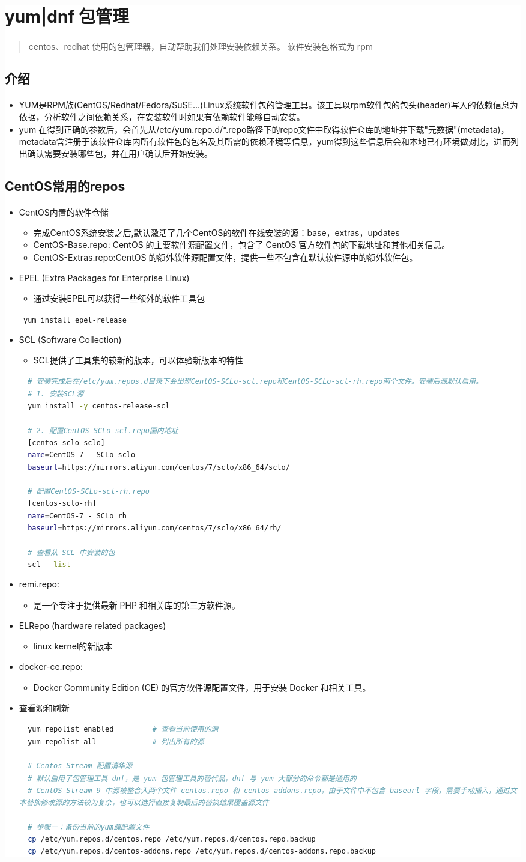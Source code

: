 # yum|dnf 包管理  
> centos、redhat 使用的包管理器，自动帮助我们处理安装依赖关系。 软件安装包格式为 rpm

## 介绍
  - YUM是RPM族(CentOS/Redhat/Fedora/SuSE...)Linux系统软件包的管理工具。该工具以rpm软件包的包头(header)写入的依赖信息为依据，分析软件之间依赖关系，在安装软件时如果有依赖软件能够自动安装。
  - yum 在得到正确的参数后，会首先从/etc/yum.repo.d/*.repo路径下的repo文件中取得软件仓库的地址并下载"元数据"(metadata)，metadata含注册于该软件仓库内所有软件包的包名及其所需的依赖环境等信息，yum得到这些信息后会和本地已有环境做对比，进而列出确认需要安装哪些包，并在用户确认后开始安装。

## CentOS常用的repos
* CentOS内置的软件仓储
  - 完成CentOS系统安装之后,默认激活了几个CentOS的软件在线安装的源：base，extras，updates
  - CentOS-Base.repo: CentOS 的主要软件源配置文件，包含了 CentOS 官方软件包的下载地址和其他相关信息。
  - CentOS-Extras.repo:CentOS 的额外软件源配置文件，提供一些不包含在默认软件源中的额外软件包。

* EPEL (Extra Packages for Enterprise Linux)
  - 通过安装EPEL可以获得一些额外的软件工具包
   ```bash
    yum install epel-release    
   ```

* SCL (Software Collection)
  - SCL提供了工具集的较新的版本，可以体验新版本的特性
  ```bash
    # 安装完成后在/etc/yum.repos.d目录下会出现CentOS-SCLo-scl.repo和CentOS-SCLo-scl-rh.repo两个文件。安装后源默认启用。
    # 1. 安装SCL源
    yum install -y centos-release-scl

    # 2. 配置CentOS-SCLo-scl.repo国内地址
    [centos-sclo-sclo]
    name=CentOS-7 - SCLo sclo
    baseurl=https://mirrors.aliyun.com/centos/7/sclo/x86_64/sclo/
    
    # 配置CentOS-SCLo-scl-rh.repo
    [centos-sclo-rh]
    name=CentOS-7 - SCLo rh
    baseurl=https://mirrors.aliyun.com/centos/7/sclo/x86_64/rh/

    # 查看从 SCL 中安装的包
    scl --list
  ```

* remi.repo: 
  - 是一个专注于提供最新 PHP 和相关库的第三方软件源。

* ELRepo (hardware related packages)
  - linux kernel的新版本

* docker-ce.repo: 
  - Docker Community Edition (CE) 的官方软件源配置文件，用于安装 Docker 和相关工具。

* 查看源和刷新
  ```bash
    yum repolist enabled         # 查看当前使用的源
    yum repolist all             # 列出所有的源

    # Centos-Stream 配置清华源
    # 默认启用了包管理工具 dnf，是 yum 包管理工具的替代品，dnf 与 yum 大部分的命令都是通用的    
    # CentOS Stream 9 中源被整合入两个文件 centos.repo 和 centos-addons.repo，由于文件中不包含 baseurl 字段，需要手动插入，通过文本替换修改源的方法较为复杂，也可以选择直接复制最后的替换结果覆盖源文件

    # 步骤一：备份当前的yum源配置文件
    cp /etc/yum.repos.d/centos.repo /etc/yum.repos.d/centos.repo.backup
    cp /etc/yum.repos.d/centos-addons.repo /etc/yum.repos.d/centos-addons.repo.backup
  ```